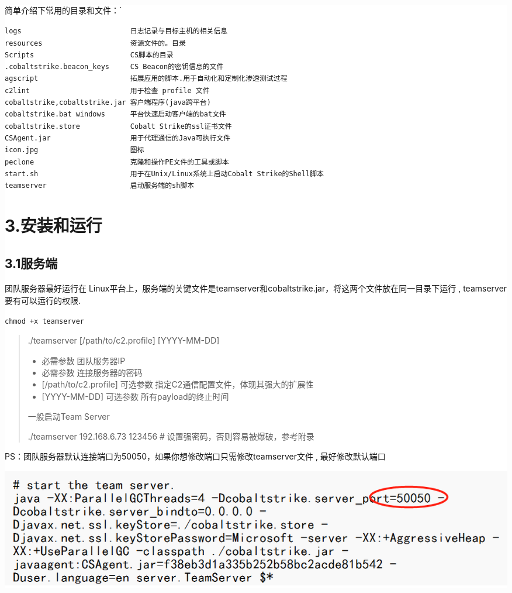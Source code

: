 简单介绍下常用的目录和文件：`

```
logs                          日志记录与目标主机的相关信息
resources                     资源文件的。目录
Scripts                       CS脚本的目录
.cobaltstrike.beacon_keys     CS Beacon的密钥信息的文件
agscript                      拓展应用的脚本.用于自动化和定制化渗透测试过程
c2lint                        用于检查 profile 文件
cobaltstrike,cobaltstrike.jar 客户端程序(java跨平台)
cobaltstrike.bat windows      平台快速启动客户端的bat文件
cobaltstrike.store            Cobalt Strike的ssl证书文件
CSAgent.jar                   用于代理通信的Java可执行文件
icon.jpg                      图标
peclone                       克隆和操作PE文件的工具或脚本
start.sh                      用于在Unix/Linux系统上启动Cobalt Strike的Shell脚本
teamserver                    启动服务端的sh脚本
```

# 3.安装和运行

## 3.1服务端

团队服务器最好运行在 Linux平台上，服务端的关键文件是teamserver和cobaltstrike.jar，将这两个文件放在同一目录下运行 , teamserver要有可以运行的权限.

```
chmod +x teamserver
```

> ./teamserver <host> <password> [/path/to/c2.profile] [YYYY-MM-DD]
> 
> - <host> 必需参数 团队服务器IP
> - <password> 必需参数 连接服务器的密码
> - [/path/to/c2.profile] 可选参数 指定C2通信配置文件，体现其强大的扩展性
> - [YYYY-MM-DD] 可选参数 所有payload的终止时间
> 
> 一般启动Team Server
> 
> ./teamserver 192.168.6.73 123456 # 设置强密码，否则容易被爆破，参考附录

PS：团队服务器默认连接端口为50050，如果你想修改端口只需修改teamserver文件 , 最好修改默认端口

![截图](05780e3d192223628af51413946feca4.png)
